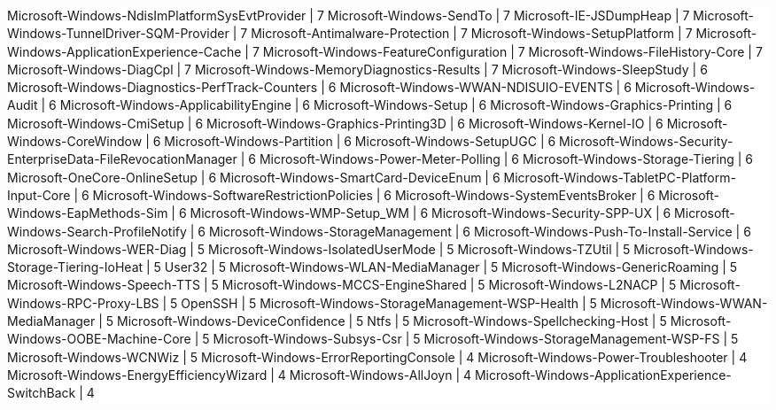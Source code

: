 Microsoft-Windows-NdisImPlatformSysEvtProvider                              |  7
Microsoft-Windows-SendTo                                                    |  7
Microsoft-IE-JSDumpHeap                                                     |  7
Microsoft-Windows-TunnelDriver-SQM-Provider                                 |  7
Microsoft-Antimalware-Protection                                            |  7
Microsoft-Windows-SetupPlatform                                             |  7
Microsoft-Windows-ApplicationExperience-Cache                               |  7
Microsoft-Windows-FeatureConfiguration                                      |  7
Microsoft-Windows-FileHistory-Core                                          |  7
Microsoft-Windows-DiagCpl                                                   |  7
Microsoft-Windows-MemoryDiagnostics-Results                                 |  7
Microsoft-Windows-SleepStudy                                                |  6
Microsoft-Windows-Diagnostics-PerfTrack-Counters                            |  6
Microsoft-Windows-WWAN-NDISUIO-EVENTS                                       |  6
Microsoft-Windows-Audit                                                     |  6
Microsoft-Windows-ApplicabilityEngine                                       |  6
Microsoft-Windows-Setup                                                     |  6
Microsoft-Windows-Graphics-Printing                                         |  6
Microsoft-Windows-CmiSetup                                                  |  6
Microsoft-Windows-Graphics-Printing3D                                       |  6
Microsoft-Windows-Kernel-IO                                                 |  6
Microsoft-Windows-CoreWindow                                                |  6
Microsoft-Windows-Partition                                                 |  6
Microsoft-Windows-SetupUGC                                                  |  6
Microsoft-Windows-Security-EnterpriseData-FileRevocationManager             |  6
Microsoft-Windows-Power-Meter-Polling                                       |  6
Microsoft-Windows-Storage-Tiering                                           |  6
Microsoft-OneCore-OnlineSetup                                               |  6
Microsoft-Windows-SmartCard-DeviceEnum                                      |  6
Microsoft-Windows-TabletPC-Platform-Input-Core                              |  6
Microsoft-Windows-SoftwareRestrictionPolicies                               |  6
Microsoft-Windows-SystemEventsBroker                                        |  6
Microsoft-Windows-EapMethods-Sim                                            |  6
Microsoft-Windows-WMP-Setup_WM                                              |  6
Microsoft-Windows-Security-SPP-UX                                           |  6
Microsoft-Windows-Search-ProfileNotify                                      |  6
Microsoft-Windows-StorageManagement                                         |  6
Microsoft-Windows-Push-To-Install-Service                                   |  6
Microsoft-Windows-WER-Diag                                                  |  5
Microsoft-Windows-IsolatedUserMode                                          |  5
Microsoft-Windows-TZUtil                                                    |  5
Microsoft-Windows-Storage-Tiering-IoHeat                                    |  5
User32                                                                      |  5
Microsoft-Windows-WLAN-MediaManager                                         |  5
Microsoft-Windows-GenericRoaming                                            |  5
Microsoft-Windows-Speech-TTS                                                |  5
Microsoft-Windows-MCCS-EngineShared                                         |  5
Microsoft-Windows-L2NACP                                                    |  5
Microsoft-Windows-RPC-Proxy-LBS                                             |  5
OpenSSH                                                                     |  5
Microsoft-Windows-StorageManagement-WSP-Health                              |  5
Microsoft-Windows-WWAN-MediaManager                                         |  5
Microsoft-Windows-DeviceConfidence                                          |  5
Ntfs                                                                        |  5
Microsoft-Windows-Spellchecking-Host                                        |  5
Microsoft-Windows-OOBE-Machine-Core                                         |  5
Microsoft-Windows-Subsys-Csr                                                |  5
Microsoft-Windows-StorageManagement-WSP-FS                                  |  5
Microsoft-Windows-WCNWiz                                                    |  5
Microsoft-Windows-ErrorReportingConsole                                     |  4
Microsoft-Windows-Power-Troubleshooter                                      |  4
Microsoft-Windows-EnergyEfficiencyWizard                                    |  4
Microsoft-Windows-AllJoyn                                                   |  4
Microsoft-Windows-ApplicationExperience-SwitchBack                          |  4
